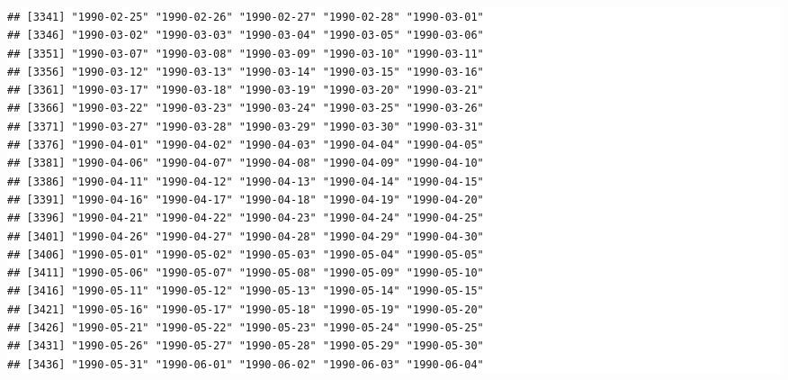     ## [3341] "1990-02-25" "1990-02-26" "1990-02-27" "1990-02-28" "1990-03-01"
    ## [3346] "1990-03-02" "1990-03-03" "1990-03-04" "1990-03-05" "1990-03-06"
    ## [3351] "1990-03-07" "1990-03-08" "1990-03-09" "1990-03-10" "1990-03-11"
    ## [3356] "1990-03-12" "1990-03-13" "1990-03-14" "1990-03-15" "1990-03-16"
    ## [3361] "1990-03-17" "1990-03-18" "1990-03-19" "1990-03-20" "1990-03-21"
    ## [3366] "1990-03-22" "1990-03-23" "1990-03-24" "1990-03-25" "1990-03-26"
    ## [3371] "1990-03-27" "1990-03-28" "1990-03-29" "1990-03-30" "1990-03-31"
    ## [3376] "1990-04-01" "1990-04-02" "1990-04-03" "1990-04-04" "1990-04-05"
    ## [3381] "1990-04-06" "1990-04-07" "1990-04-08" "1990-04-09" "1990-04-10"
    ## [3386] "1990-04-11" "1990-04-12" "1990-04-13" "1990-04-14" "1990-04-15"
    ## [3391] "1990-04-16" "1990-04-17" "1990-04-18" "1990-04-19" "1990-04-20"
    ## [3396] "1990-04-21" "1990-04-22" "1990-04-23" "1990-04-24" "1990-04-25"
    ## [3401] "1990-04-26" "1990-04-27" "1990-04-28" "1990-04-29" "1990-04-30"
    ## [3406] "1990-05-01" "1990-05-02" "1990-05-03" "1990-05-04" "1990-05-05"
    ## [3411] "1990-05-06" "1990-05-07" "1990-05-08" "1990-05-09" "1990-05-10"
    ## [3416] "1990-05-11" "1990-05-12" "1990-05-13" "1990-05-14" "1990-05-15"
    ## [3421] "1990-05-16" "1990-05-17" "1990-05-18" "1990-05-19" "1990-05-20"
    ## [3426] "1990-05-21" "1990-05-22" "1990-05-23" "1990-05-24" "1990-05-25"
    ## [3431] "1990-05-26" "1990-05-27" "1990-05-28" "1990-05-29" "1990-05-30"
    ## [3436] "1990-05-31" "1990-06-01" "1990-06-02" "1990-06-03" "1990-06-04"
